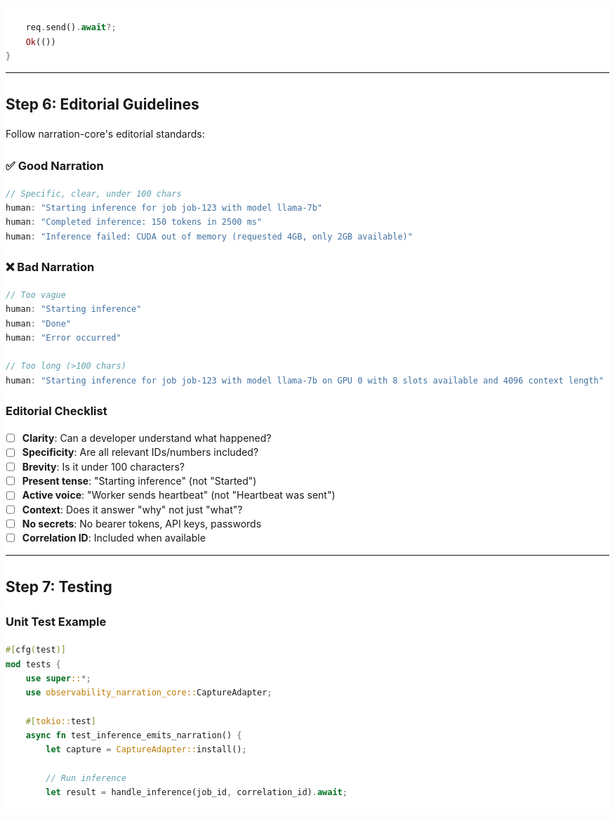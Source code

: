 ```rust
    
    req.send().await?;
    Ok(())
}
```

---

## Step 6: Editorial Guidelines

Follow narration-core's editorial standards:

### ✅ Good Narration

```rust
// Specific, clear, under 100 chars
human: "Starting inference for job job-123 with model llama-7b"
human: "Completed inference: 150 tokens in 2500 ms"
human: "Inference failed: CUDA out of memory (requested 4GB, only 2GB available)"
```

### ❌ Bad Narration

```rust
// Too vague
human: "Starting inference"
human: "Done"
human: "Error occurred"

// Too long (>100 chars)
human: "Starting inference for job job-123 with model llama-7b on GPU 0 with 8 slots available and 4096 context length"
```

### Editorial Checklist

- [ ] **Clarity**: Can a developer understand what happened?
- [ ] **Specificity**: Are all relevant IDs/numbers included?
- [ ] **Brevity**: Is it under 100 characters?
- [ ] **Present tense**: "Starting inference" (not "Started")
- [ ] **Active voice**: "Worker sends heartbeat" (not "Heartbeat was sent")
- [ ] **Context**: Does it answer "why" not just "what"?
- [ ] **No secrets**: No bearer tokens, API keys, passwords
- [ ] **Correlation ID**: Included when available

---

## Step 7: Testing

### Unit Test Example

```rust
#[cfg(test)]
mod tests {
    use super::*;
    use observability_narration_core::CaptureAdapter;

    #[tokio::test]
    async fn test_inference_emits_narration() {
        let capture = CaptureAdapter::install();
        
        // Run inference
        let result = handle_inference(job_id, correlation_id).await;
        
```